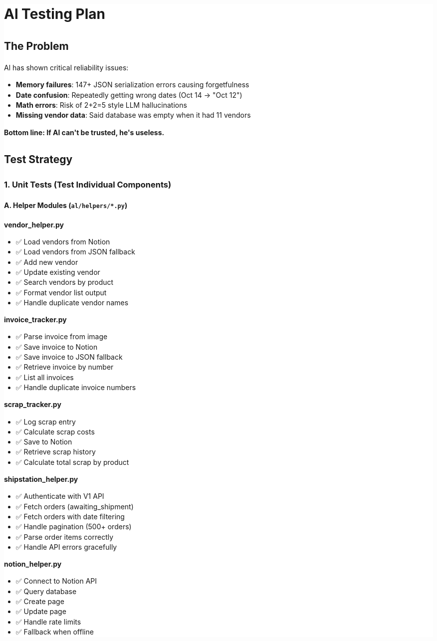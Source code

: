 # Al Testing Plan

## The Problem
Al has shown critical reliability issues:
- **Memory failures**: 147+ JSON serialization errors causing forgetfulness
- **Date confusion**: Repeatedly getting wrong dates (Oct 14 → "Oct 12")
- **Math errors**: Risk of 2+2=5 style LLM hallucinations
- **Missing vendor data**: Said database was empty when it had 11 vendors

**Bottom line: If Al can't be trusted, he's useless.**

## Test Strategy

### 1. Unit Tests (Test Individual Components)

#### A. **Helper Modules** (`al/helpers/*.py`)

**vendor_helper.py**
- ✅ Load vendors from Notion
- ✅ Load vendors from JSON fallback
- ✅ Add new vendor
- ✅ Update existing vendor
- ✅ Search vendors by product
- ✅ Format vendor list output
- ✅ Handle duplicate vendor names

**invoice_tracker.py**
- ✅ Parse invoice from image
- ✅ Save invoice to Notion
- ✅ Save invoice to JSON fallback
- ✅ Retrieve invoice by number
- ✅ List all invoices
- ✅ Handle duplicate invoice numbers

**scrap_tracker.py**
- ✅ Log scrap entry
- ✅ Calculate scrap costs
- ✅ Save to Notion
- ✅ Retrieve scrap history
- ✅ Calculate total scrap by product

**shipstation_helper.py**
- ✅ Authenticate with V1 API
- ✅ Fetch orders (awaiting_shipment)
- ✅ Fetch orders with date filtering
- ✅ Handle pagination (500+ orders)
- ✅ Parse order items correctly
- ✅ Handle API errors gracefully

**notion_helper.py**
- ✅ Connect to Notion API
- ✅ Query database
- ✅ Create page
- ✅ Update page
- ✅ Handle rate limits
- ✅ Fallback when offline
